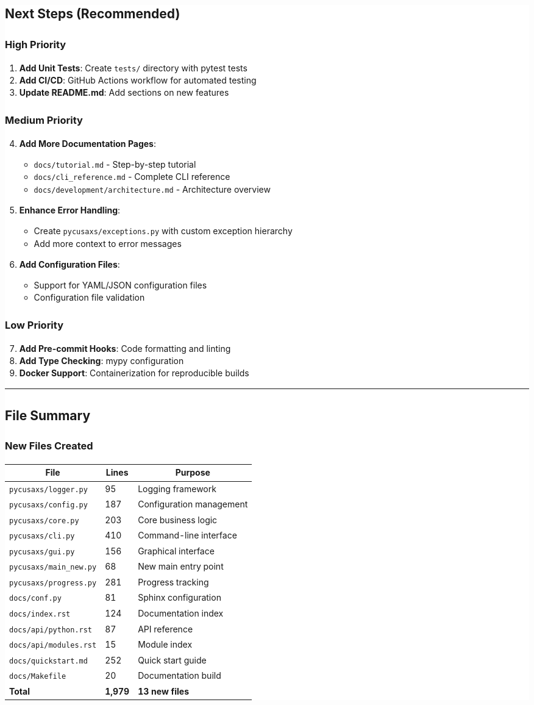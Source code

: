 
## Next Steps (Recommended)

### High Priority
1. **Add Unit Tests**: Create `tests/` directory with pytest tests
2. **Add CI/CD**: GitHub Actions workflow for automated testing
3. **Update README.md**: Add sections on new features

### Medium Priority
4. **Add More Documentation Pages**:
   - `docs/tutorial.md` - Step-by-step tutorial
   - `docs/cli_reference.md` - Complete CLI reference
   - `docs/development/architecture.md` - Architecture overview

5. **Enhance Error Handling**:
   - Create `pycusaxs/exceptions.py` with custom exception hierarchy
   - Add more context to error messages

6. **Add Configuration Files**:
   - Support for YAML/JSON configuration files
   - Configuration file validation

### Low Priority
7. **Add Pre-commit Hooks**: Code formatting and linting
8. **Add Type Checking**: mypy configuration
9. **Docker Support**: Containerization for reproducible builds

---

## File Summary

### New Files Created
| File | Lines | Purpose |
|------|-------|---------|
| `pycusaxs/logger.py` | 95 | Logging framework |
| `pycusaxs/config.py` | 187 | Configuration management |
| `pycusaxs/core.py` | 203 | Core business logic |
| `pycusaxs/cli.py` | 410 | Command-line interface |
| `pycusaxs/gui.py` | 156 | Graphical interface |
| `pycusaxs/main_new.py` | 68 | New main entry point |
| `pycusaxs/progress.py` | 281 | Progress tracking |
| `docs/conf.py` | 81 | Sphinx configuration |
| `docs/index.rst` | 124 | Documentation index |
| `docs/api/python.rst` | 87 | API reference |
| `docs/api/modules.rst` | 15 | Module index |
| `docs/quickstart.md` | 252 | Quick start guide |
| `docs/Makefile` | 20 | Documentation build |
| **Total** | **1,979** | **13 new files** |
